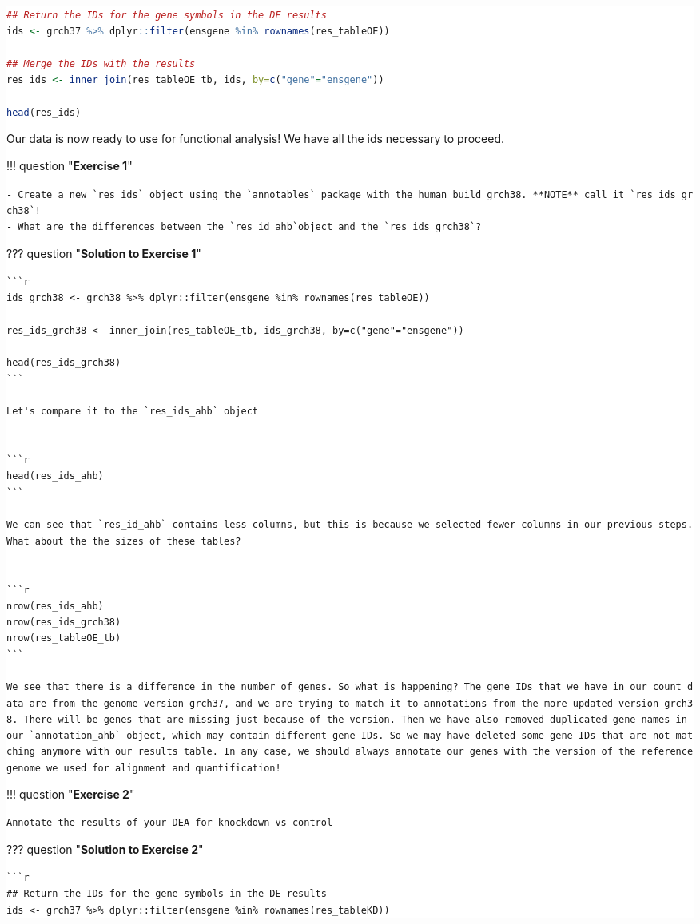 ``` r
## Return the IDs for the gene symbols in the DE results
ids <- grch37 %>% dplyr::filter(ensgene %in% rownames(res_tableOE))

## Merge the IDs with the results 
res_ids <- inner_join(res_tableOE_tb, ids, by=c("gene"="ensgene"))

head(res_ids)
```

Our data is now ready to use for functional analysis! We have all the ids necessary to proceed.

!!! question "**Exercise 1**"

    - Create a new `res_ids` object using the `annotables` package with the human build grch38. **NOTE** call it `res_ids_grch38`!
    - What are the differences between the `res_id_ahb`object and the `res_ids_grch38`?

??? question "**Solution to Exercise 1**"

    ```r
    ids_grch38 <- grch38 %>% dplyr::filter(ensgene %in% rownames(res_tableOE))

    res_ids_grch38 <- inner_join(res_tableOE_tb, ids_grch38, by=c("gene"="ensgene"))
      
    head(res_ids_grch38)
    ```

    Let's compare it to the `res_ids_ahb` object


    ```r
    head(res_ids_ahb)
    ```

    We can see that `res_id_ahb` contains less columns, but this is because we selected fewer columns in our previous steps. What about the the sizes of these tables?


    ```r
    nrow(res_ids_ahb)
    nrow(res_ids_grch38)
    nrow(res_tableOE_tb)
    ```

    We see that there is a difference in the number of genes. So what is happening? The gene IDs that we have in our count data are from the genome version grch37, and we are trying to match it to annotations from the more updated version grch38. There will be genes that are missing just because of the version. Then we have also removed duplicated gene names in our `annotation_ahb` object, which may contain different gene IDs. So we may have deleted some gene IDs that are not matching anymore with our results table. In any case, we should always annotate our genes with the version of the reference genome we used for alignment and quantification!

!!! question "**Exercise 2**"

    Annotate the results of your DEA for knockdown vs control 

??? question "**Solution to Exercise 2**"

    ```r
    ## Return the IDs for the gene symbols in the DE results
    ids <- grch37 %>% dplyr::filter(ensgene %in% rownames(res_tableKD))
